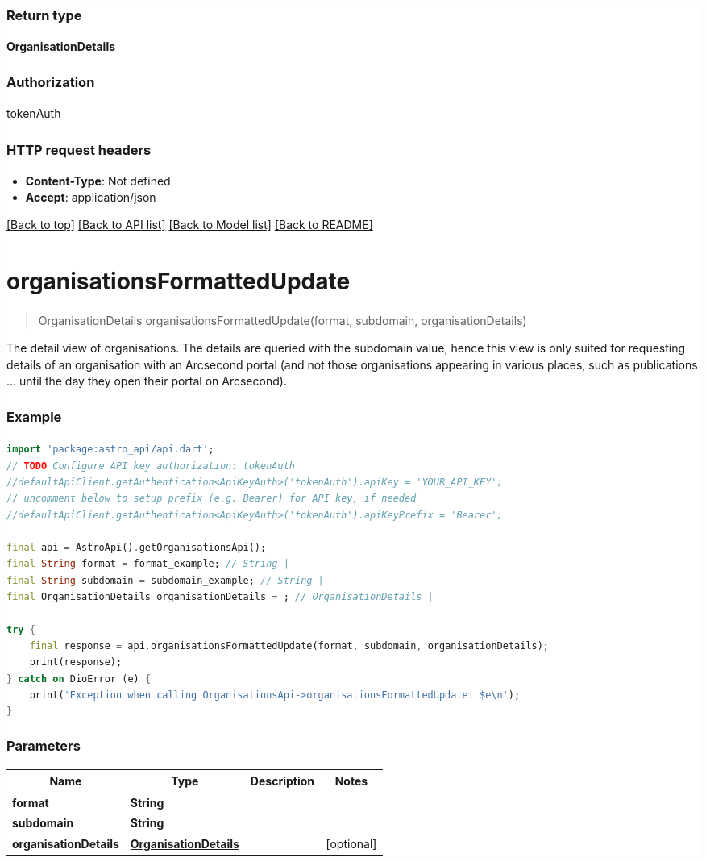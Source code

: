 ### Return type

[**OrganisationDetails**](OrganisationDetails.md)

### Authorization

[tokenAuth](../README.md#tokenAuth)

### HTTP request headers

 - **Content-Type**: Not defined
 - **Accept**: application/json

[[Back to top]](#) [[Back to API list]](../README.md#documentation-for-api-endpoints) [[Back to Model list]](../README.md#documentation-for-models) [[Back to README]](../README.md)

# **organisationsFormattedUpdate**
> OrganisationDetails organisationsFormattedUpdate(format, subdomain, organisationDetails)



The detail view of organisations. The details are queried with the subdomain value, hence this view is only suited for requesting details of an organisation with an Arcsecond portal (and not those organisations appearing in various places, such as publications ... until the day they open their portal on Arcsecond).

### Example
```dart
import 'package:astro_api/api.dart';
// TODO Configure API key authorization: tokenAuth
//defaultApiClient.getAuthentication<ApiKeyAuth>('tokenAuth').apiKey = 'YOUR_API_KEY';
// uncomment below to setup prefix (e.g. Bearer) for API key, if needed
//defaultApiClient.getAuthentication<ApiKeyAuth>('tokenAuth').apiKeyPrefix = 'Bearer';

final api = AstroApi().getOrganisationsApi();
final String format = format_example; // String | 
final String subdomain = subdomain_example; // String | 
final OrganisationDetails organisationDetails = ; // OrganisationDetails | 

try {
    final response = api.organisationsFormattedUpdate(format, subdomain, organisationDetails);
    print(response);
} catch on DioError (e) {
    print('Exception when calling OrganisationsApi->organisationsFormattedUpdate: $e\n');
}
```

### Parameters

Name | Type | Description  | Notes
------------- | ------------- | ------------- | -------------
 **format** | **String**|  | 
 **subdomain** | **String**|  | 
 **organisationDetails** | [**OrganisationDetails**](OrganisationDetails.md)|  | [optional] 
